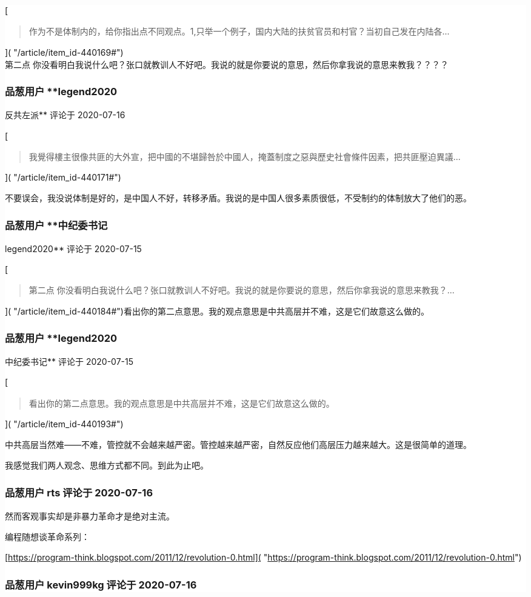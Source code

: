 [

> 作为不是体制内的，给你指出点不同观点。1,只举一个例子，国内大陆的扶贫官员和村官？当初自己发在内陆各...

]( "/article/item_id-440169#")  
第二点 你没看明白我说什么吧？张口就教训人不好吧。我说的就是你要说的意思，然后你拿我说的意思来教我？？？？
        


            
### 品葱用户 **legend2020 
反共左派** 评论于 2020-07-16
        
[

> 我覺得樓主很像共匪的大外宣，把中國的不堪歸咎於中國人，掩蓋制度之惡與歷史社會條件因素，把共匪壓迫異議...

]( "/article/item_id-440171#")  
  
不要误会，我没说体制是好的，是中国人不好，转移矛盾。我说的是中国人很多素质很低，不受制约的体制放大了他们的恶。
        


            
### 品葱用户 **中纪委书记 
legend2020** 评论于 2020-07-15
        
[

> 第二点 你没看明白我说什么吧？张口就教训人不好吧。我说的就是你要说的意思，然后你拿我说的意思来教我？...

]( "/article/item_id-440184#")看出你的第二点意思。我的观点意思是中共高层并不难，这是它们故意这么做的。
        


            
### 品葱用户 **legend2020 
中纪委书记** 评论于 2020-07-15
        
[

> 看出你的第二点意思。我的观点意思是中共高层并不难，这是它们故意这么做的。

]( "/article/item_id-440193#")  
  
中共高层当然难——不难，管控就不会越来越严密。管控越来越严密，自然反应他们高层压力越来越大。这是很简单的道理。  
  
我感觉我们两人观念、思维方式都不同。到此为止吧。
        


            
### 品葱用户 **rts** 评论于 2020-07-16
        
然而客观事实却是非暴力革命才是绝对主流。  
  
编程随想谈革命系列：  
  
[https://program-think.blogspot.com/2011/12/revolution-0.html]( "https://program-think.blogspot.com/2011/12/revolution-0.html")
        


            
### 品葱用户 **kevin999kg** 评论于 2020-07-16
        